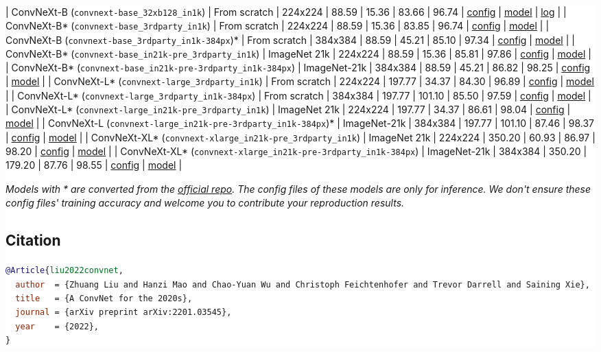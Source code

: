| ConvNeXt-B (`convnext-base_32xb128_in1k`)      | From scratch |  224x224   |   88.59   |  15.36   |   83.66   |   96.74   |    [config](./convnext-base_32xb128_in1k.py)    | [model](https://download.openmmlab.com/mmclassification/v0/convnext/convnext-base_32xb128_in1k_20221207-fbdb5eb9.pth) \| [log](https://download.openmmlab.com/mmclassification/v0/convnext/convnext-base_32xb128_in1k_20221207-fbdb5eb9.log.json) |
| ConvNeXt-B\* (`convnext-base_3rdparty_in1k`)   | From scratch |  224x224   |   88.59   |  15.36   |   83.85   |   96.74   |    [config](./convnext-base_32xb128_in1k.py)    | [model](https://download.openmmlab.com/mmclassification/v0/convnext/convnext-base_3rdparty_32xb128_in1k_20220124-d0915162.pth) |
| ConvNeXt-B (`convnext-base_3rdparty_in1k-384px`)\* | From scratch |  384x384   |   88.59   |  45.21   |   85.10   |   97.34   | [config](./convnext-base_32xb128_in1k-384px.py) | [model](https://download.openmmlab.com/mmclassification/v0/convnext/convnext-base_3rdparty_32xb128-noema_in1k_20220222-dba4f95f.pth) |
| ConvNeXt-B\* (`convnext-base_in21k-pre_3rdparty_in1k`) | ImageNet 21k |  224x224   |   88.59   |  15.36   |   85.81   |   97.86   |    [config](./convnext-base_32xb128_in1k.py)    | [model](https://download.openmmlab.com/mmclassification/v0/convnext/convnext-base_in21k-pre-3rdparty_32xb128_in1k_20220124-eb2d6ada.pth) |
| ConvNeXt-B\* (`convnext-base_in21k-pre-3rdparty_in1k-384px`) | ImageNet-21k |  384x384   |   88.59   |  45.21   |   86.82   |   98.25   | [config](./convnext-base_32xb128_in1k-384px.py) | [model](https://download.openmmlab.com/mmclassification/v0/convnext/convnext-base_3rdparty_in1k-384px_20221219-c8f1dc2b.pth) |
| ConvNeXt-L\* (`convnext-large_3rdparty_in1k`)  | From scratch |  224x224   |  197.77   |  34.37   |   84.30   |   96.89   |    [config](./convnext-large_64xb64_in1k.py)    | [model](https://download.openmmlab.com/mmclassification/v0/convnext/convnext-large_3rdparty_64xb64_in1k_20220124-f8a0ded0.pth) |
| ConvNeXt-L\* (`convnext-large_3rdparty_in1k-384px`) | From scratch |  384x384   |  197.77   |  101.10  |   85.50   |   97.59   | [config](./convnext-large_64xb64_in1k-384px.py) | [model](https://download.openmmlab.com/mmclassification/v0/convnext/convnext-large_3rdparty_in1k-384px_20221219-6dd29d10.pth) |
| ConvNeXt-L\* (`convnext-large_in21k-pre_3rdparty_in1k`) | ImageNet 21k |  224x224   |  197.77   |  34.37   |   86.61   |   98.04   |    [config](./convnext-large_64xb64_in1k.py)    | [model](https://download.openmmlab.com/mmclassification/v0/convnext/convnext-large_in21k-pre-3rdparty_64xb64_in1k_20220124-2412403d.pth) |
| ConvNeXt-L (`convnext-large_in21k-pre-3rdparty_in1k-384px`)\* | ImageNet-21k |  384x384   |  197.77   |  101.10  |   87.46   |   98.37   |  [config](./convnext-large_64xb64_in1k-384.py)  | [model](https://download.openmmlab.com/mmclassification/v0/convnext/convnext-large_in21k-pre-3rdparty_in1k-384px_20221219-6d38dd66.pth) |
| ConvNeXt-XL\* (`convnext-xlarge_in21k-pre_3rdparty_in1k`) | ImageNet 21k |  224x224   |  350.20   |  60.93   |   86.97   |   98.20   |   [config](./convnext-xlarge_64xb64_in1k.py)    | [model](https://download.openmmlab.com/mmclassification/v0/convnext/convnext-xlarge_in21k-pre-3rdparty_64xb64_in1k_20220124-76b6863d.pth) |
| ConvNeXt-XL\* (`convnext-xlarge_in21k-pre-3rdparty_in1k-384px`) | ImageNet-21k |  384x384   |  350.20   |  179.20  |   87.76   |   98.55   | [config](./convnext-xlarge_64xb64_in1k-384.py)  | [model](https://download.openmmlab.com/mmclassification/v0/convnext/convnext-xlarge_in21k-pre-3rdparty_in1k-384px_20221219-b161bc14.pth) |

*Models with * are converted from the [official repo](https://github.com/facebookresearch/ConvNeXt). The config files of these models are only for inference. We don't ensure these config files' training accuracy and welcome you to contribute your reproduction results.*

## Citation

```bibtex
@Article{liu2022convnet,
  author  = {Zhuang Liu and Hanzi Mao and Chao-Yuan Wu and Christoph Feichtenhofer and Trevor Darrell and Saining Xie},
  title   = {A ConvNet for the 2020s},
  journal = {arXiv preprint arXiv:2201.03545},
  year    = {2022},
}
```
